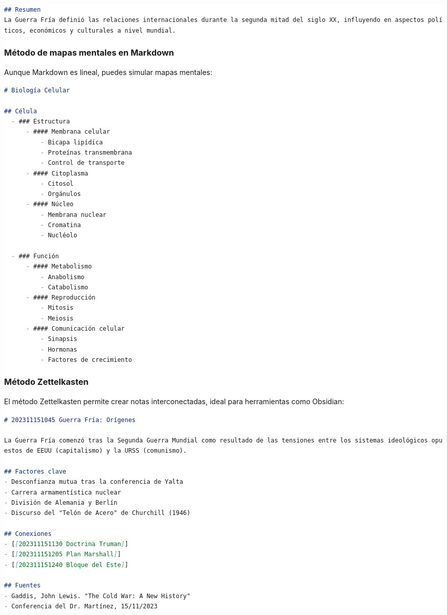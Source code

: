```markdown
## Resumen
La Guerra Fría definió las relaciones internacionales durante la segunda mitad del siglo XX, influyendo en aspectos políticos, económicos y culturales a nivel mundial.
```

### Método de mapas mentales en Markdown

Aunque Markdown es lineal, puedes simular mapas mentales:

```markdown
# Biología Celular

## Célula
  - ### Estructura
      - #### Membrana celular
          - Bicapa lipídica
          - Proteínas transmembrana
          - Control de transporte
      - #### Citoplasma
          - Citosol
          - Orgánulos
      - #### Núcleo
          - Membrana nuclear
          - Cromatina
          - Nucléolo
  
  - ### Función
      - #### Metabolismo
          - Anabolismo
          - Catabolismo
      - #### Reproducción
          - Mitosis
          - Meiosis
      - #### Comunicación celular
          - Sinapsis
          - Hormonas
          - Factores de crecimiento
```

### Método Zettelkasten

El método Zettelkasten permite crear notas interconectadas, ideal para herramientas como Obsidian:

```markdown
# 202311151045 Guerra Fría: Orígenes

La Guerra Fría comenzó tras la Segunda Guerra Mundial como resultado de las tensiones entre los sistemas ideológicos opuestos de EEUU (capitalismo) y la URSS (comunismo).

## Factores clave
- Desconfianza mutua tras la conferencia de Yalta
- Carrera armamentística nuclear
- División de Alemania y Berlín
- Discurso del "Telón de Acero" de Churchill (1946)

## Conexiones
- [[202311151130 Doctrina Truman]]
- [[202311151205 Plan Marshall]]
- [[202311151240 Bloque del Este]]

## Fuentes
- Gaddis, John Lewis. "The Cold War: A New History"
- Conferencia del Dr. Martínez, 15/11/2023
```
